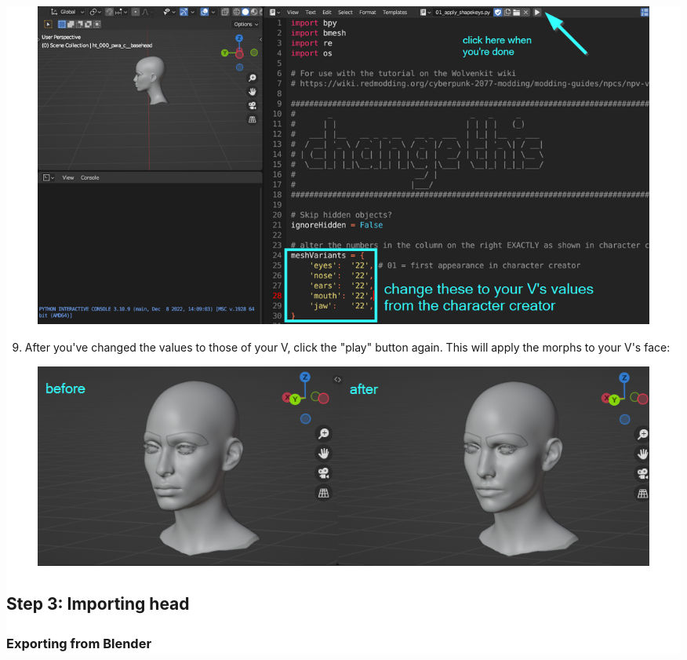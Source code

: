 <figure><img src="../../../.gitbook/assets/npv_blender_01_apply_shapekeys.png" alt=""><figcaption></figcaption></figure>



9. After you've changed the values to those of your V, click the "play" button again. This will apply the morphs to your V's face:

<figure><img src="../../../.gitbook/assets/npv_tutorial_before_after.png" alt=""><figcaption></figcaption></figure>



## Step 3: Importing head



### Exporting from Blender
